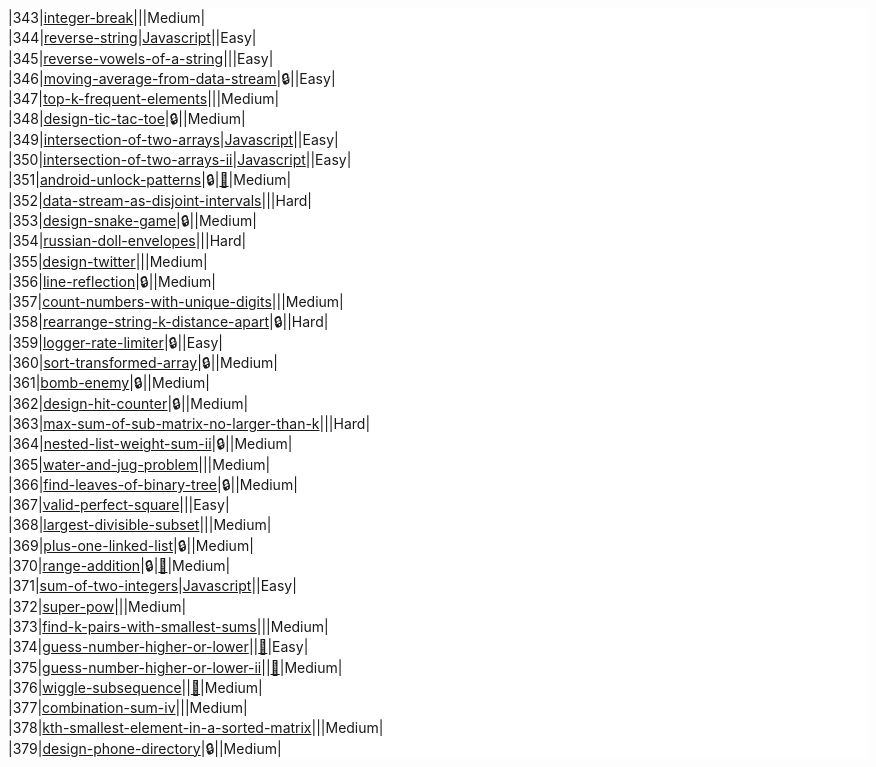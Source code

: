|343|[integer-break](https://leetcode.com/problems/integer-break)|||Medium|  
|344|[reverse-string](https://leetcode.com/problems/reverse-string)|[Javascript](https://github.com/bonfy/leetcode/blob/master/344-reverse-string/reverse-string.js)||Easy|  
|345|[reverse-vowels-of-a-string](https://leetcode.com/problems/reverse-vowels-of-a-string)|||Easy|  
|346|[moving-average-from-data-stream](https://leetcode.com/problems/moving-average-from-data-stream)|:lock:||Easy|  
|347|[top-k-frequent-elements](https://leetcode.com/problems/top-k-frequent-elements)|||Medium|  
|348|[design-tic-tac-toe](https://leetcode.com/problems/design-tic-tac-toe)|:lock:||Medium|  
|349|[intersection-of-two-arrays](https://leetcode.com/problems/intersection-of-two-arrays)|[Javascript](https://github.com/bonfy/leetcode/blob/master/349-intersection-of-two-arrays/intersection-of-two-arrays.js)||Easy|  
|350|[intersection-of-two-arrays-ii](https://leetcode.com/problems/intersection-of-two-arrays-ii)|[Javascript](https://github.com/bonfy/leetcode/blob/master/350-intersection-of-two-arrays-ii/intersection-of-two-arrays-ii.js)||Easy|  
|351|[android-unlock-patterns](https://leetcode.com/problems/android-unlock-patterns)|:lock:|[:memo:](https://leetcode.com/articles/android-unlock-patterns/)|Medium|  
|352|[data-stream-as-disjoint-intervals](https://leetcode.com/problems/data-stream-as-disjoint-intervals)|||Hard|  
|353|[design-snake-game](https://leetcode.com/problems/design-snake-game)|:lock:||Medium|  
|354|[russian-doll-envelopes](https://leetcode.com/problems/russian-doll-envelopes)|||Hard|  
|355|[design-twitter](https://leetcode.com/problems/design-twitter)|||Medium|  
|356|[line-reflection](https://leetcode.com/problems/line-reflection)|:lock:||Medium|  
|357|[count-numbers-with-unique-digits](https://leetcode.com/problems/count-numbers-with-unique-digits)|||Medium|  
|358|[rearrange-string-k-distance-apart](https://leetcode.com/problems/rearrange-string-k-distance-apart)|:lock:||Hard|  
|359|[logger-rate-limiter](https://leetcode.com/problems/logger-rate-limiter)|:lock:||Easy|  
|360|[sort-transformed-array](https://leetcode.com/problems/sort-transformed-array)|:lock:||Medium|  
|361|[bomb-enemy](https://leetcode.com/problems/bomb-enemy)|:lock:||Medium|  
|362|[design-hit-counter](https://leetcode.com/problems/design-hit-counter)|:lock:||Medium|  
|363|[max-sum-of-sub-matrix-no-larger-than-k](https://leetcode.com/problems/max-sum-of-sub-matrix-no-larger-than-k)|||Hard|  
|364|[nested-list-weight-sum-ii](https://leetcode.com/problems/nested-list-weight-sum-ii)|:lock:||Medium|  
|365|[water-and-jug-problem](https://leetcode.com/problems/water-and-jug-problem)|||Medium|  
|366|[find-leaves-of-binary-tree](https://leetcode.com/problems/find-leaves-of-binary-tree)|:lock:||Medium|  
|367|[valid-perfect-square](https://leetcode.com/problems/valid-perfect-square)|||Easy|  
|368|[largest-divisible-subset](https://leetcode.com/problems/largest-divisible-subset)|||Medium|  
|369|[plus-one-linked-list](https://leetcode.com/problems/plus-one-linked-list)|:lock:||Medium|  
|370|[range-addition](https://leetcode.com/problems/range-addition)|:lock:|[:memo:](https://leetcode.com/articles/range-addition/)|Medium|  
|371|[sum-of-two-integers](https://leetcode.com/problems/sum-of-two-integers)|[Javascript](https://github.com/bonfy/leetcode/blob/master/371-sum-of-two-integers/sum-of-two-integers.js)||Easy|  
|372|[super-pow](https://leetcode.com/problems/super-pow)|||Medium|  
|373|[find-k-pairs-with-smallest-sums](https://leetcode.com/problems/find-k-pairs-with-smallest-sums)|||Medium|  
|374|[guess-number-higher-or-lower](https://leetcode.com/problems/guess-number-higher-or-lower)||[:memo:](https://leetcode.com/articles/guess-number-higher-or-lower/)|Easy|  
|375|[guess-number-higher-or-lower-ii](https://leetcode.com/problems/guess-number-higher-or-lower-ii)||[:memo:](https://leetcode.com/articles/guess-number-higher-or-lower-ii/)|Medium|  
|376|[wiggle-subsequence](https://leetcode.com/problems/wiggle-subsequence)||[:memo:](https://leetcode.com/articles/wiggle-subsequence/)|Medium|  
|377|[combination-sum-iv](https://leetcode.com/problems/combination-sum-iv)|||Medium|  
|378|[kth-smallest-element-in-a-sorted-matrix](https://leetcode.com/problems/kth-smallest-element-in-a-sorted-matrix)|||Medium|  
|379|[design-phone-directory](https://leetcode.com/problems/design-phone-directory)|:lock:||Medium|  